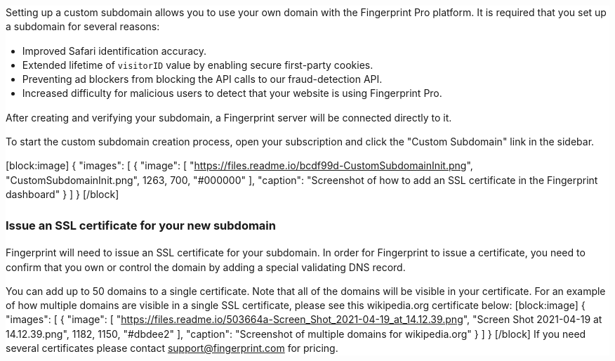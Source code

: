Setting up a custom subdomain allows you to use your own domain with the Fingerprint Pro platform. It is required that you set up a subdomain for several reasons:

- Improved Safari identification accuracy.
- Extended lifetime of `visitorID` value by enabling secure first-party cookies.
- Preventing ad blockers from blocking the API calls to our fraud-detection API.
- Increased difficulty for malicious users to detect that your website is using Fingerprint Pro.

After creating and verifying your subdomain, a Fingerprint server will be connected directly to it.

To start the custom subdomain creation process, open your subscription and click the "Custom Subdomain" link in the sidebar.

[block:image]
{
  "images": [
    {
      "image": [
        "https://files.readme.io/bcdf99d-CustomSubdomainInit.png",
        "CustomSubdomainInit.png",
        1263,
        700,
        "#000000"
      ],
      "caption": "Screenshot of how to add an SSL certificate in the Fingerprint dashboard"
    }
  ]
}
[/block]
### Issue an SSL certificate for your new subdomain

Fingerprint will need to issue an SSL certificate for your subdomain. In order for Fingerprint to issue a certificate, you need to confirm that you own or control the domain by adding a special validating DNS record.

You can add up to 50 domains to a single certificate. Note that all of the domains will be visible in your certificate. For an example of how multiple domains are visible in a single SSL certificate, please see this wikipedia.org certificate below:
[block:image]
{
  "images": [
    {
      "image": [
        "https://files.readme.io/503664a-Screen_Shot_2021-04-19_at_14.12.39.png",
        "Screen Shot 2021-04-19 at 14.12.39.png",
        1182,
        1150,
        "#dbdee2"
      ],
      "caption": "Screenshot of multiple domains for wikipedia.org"
    }
  ]
}
[/block]
If you need several certificates please contact support@fingerprint.com for pricing.
